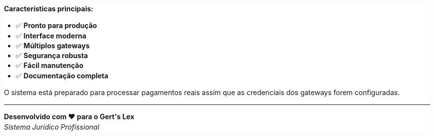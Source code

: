 **Características principais:**
- ✅ **Pronto para produção**
- ✅ **Interface moderna**
- ✅ **Múltiplos gateways**
- ✅ **Segurança robusta**
- ✅ **Fácil manutenção**
- ✅ **Documentação completa**

O sistema está preparado para processar pagamentos reais assim que as credenciais dos gateways forem configuradas.

---

**Desenvolvido com ❤️ para o Gert's Lex**  
*Sistema Jurídico Profissional*

